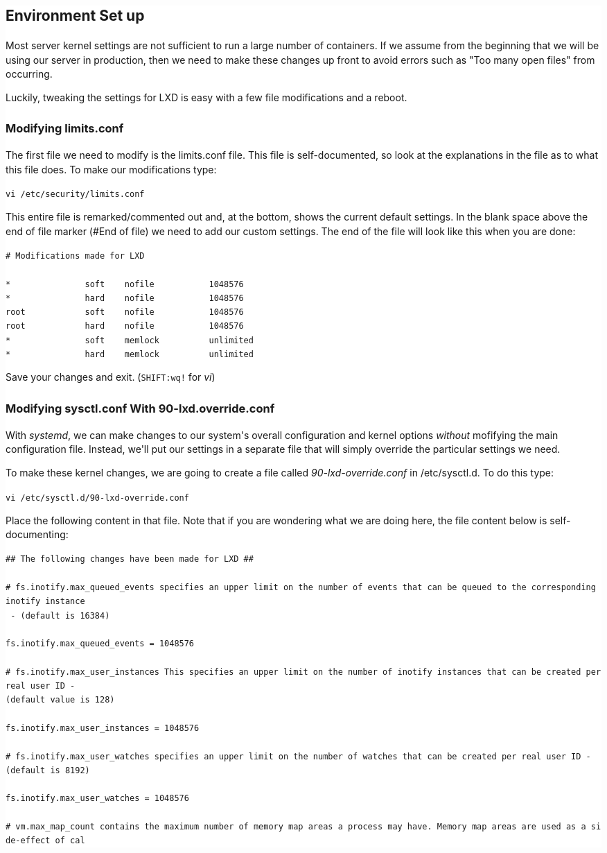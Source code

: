 ## <a name="envsetup"></a> Environment Set up

Most server kernel settings are not sufficient to run a large number of containers. If we assume from the beginning that we will be using our server in production, then we need to make these changes up front to avoid errors such as "Too many open files" from occurring. 

Luckily, tweaking the settings for LXD is easy with a few file modifications and a reboot.

### Modifying limits.conf

The first file we need to modify is the limits.conf file. This file is self-documented, so look at the explanations in the file as to what this file does. To make our modifications type:

`vi /etc/security/limits.conf`

This entire file is remarked/commented out and, at the bottom, shows the current default settings. In the blank space above the end of file marker (#End of file) we need to add our custom settings. The end of the file will look like this when you are done:

```
# Modifications made for LXD

*               soft    nofile           1048576
*               hard    nofile           1048576
root            soft    nofile           1048576
root            hard    nofile           1048576
*               soft    memlock          unlimited
*               hard    memlock          unlimited
```

Save your changes and exit. (`SHIFT:wq!` for _vi_)

### Modifying sysctl.conf With 90-lxd.override.conf

With _systemd_, we can make changes to our system's overall configuration and kernel options *without* mofifying the main configuration file. Instead, we'll put our settings in a separate file that will simply override the particular settings we need. 

To make these kernel changes, we are going to create a file called _90-lxd-override.conf_ in /etc/sysctl.d. To do this type:

`vi /etc/sysctl.d/90-lxd-override.conf`

Place the following content in that file. Note that if you are wondering what we are doing here, the file content below is self-documenting:

```
## The following changes have been made for LXD ##

# fs.inotify.max_queued_events specifies an upper limit on the number of events that can be queued to the corresponding inotify instance
 - (default is 16384)

fs.inotify.max_queued_events = 1048576

# fs.inotify.max_user_instances This specifies an upper limit on the number of inotify instances that can be created per real user ID - 
(default value is 128)

fs.inotify.max_user_instances = 1048576

# fs.inotify.max_user_watches specifies an upper limit on the number of watches that can be created per real user ID - (default is 8192)

fs.inotify.max_user_watches = 1048576

# vm.max_map_count contains the maximum number of memory map areas a process may have. Memory map areas are used as a side-effect of cal
```